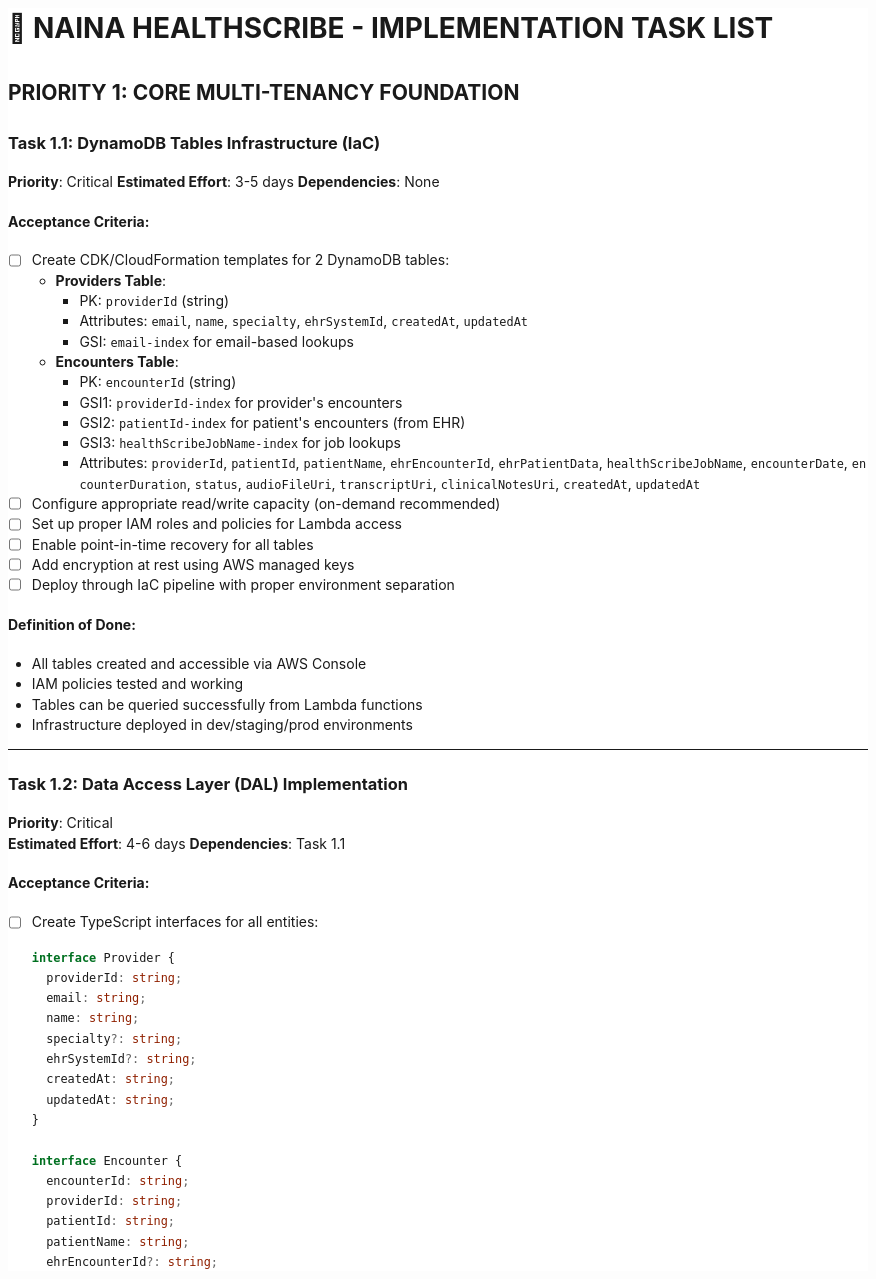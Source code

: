 # 🚀 NAINA HEALTHSCRIBE - IMPLEMENTATION TASK LIST

## **PRIORITY 1: CORE MULTI-TENANCY FOUNDATION**

### **Task 1.1: DynamoDB Tables Infrastructure (IaC)**
**Priority**: Critical
**Estimated Effort**: 3-5 days
**Dependencies**: None

#### **Acceptance Criteria:**
- [ ] Create CDK/CloudFormation templates for 2 DynamoDB tables:
  - **Providers Table**: 
    - PK: `providerId` (string)
    - Attributes: `email`, `name`, `specialty`, `ehrSystemId`, `createdAt`, `updatedAt`
    - GSI: `email-index` for email-based lookups
  - **Encounters Table**:
    - PK: `encounterId` (string)
    - GSI1: `providerId-index` for provider's encounters
    - GSI2: `patientId-index` for patient's encounters (from EHR)
    - GSI3: `healthScribeJobName-index` for job lookups
    - Attributes: `providerId`, `patientId`, `patientName`, `ehrEncounterId`, `ehrPatientData`, `healthScribeJobName`, `encounterDate`, `encounterDuration`, `status`, `audioFileUri`, `transcriptUri`, `clinicalNotesUri`, `createdAt`, `updatedAt`
- [ ] Configure appropriate read/write capacity (on-demand recommended)
- [ ] Set up proper IAM roles and policies for Lambda access
- [ ] Enable point-in-time recovery for all tables
- [ ] Add encryption at rest using AWS managed keys
- [ ] Deploy through IaC pipeline with proper environment separation

#### **Definition of Done:**
- All tables created and accessible via AWS Console
- IAM policies tested and working
- Tables can be queried successfully from Lambda functions
- Infrastructure deployed in dev/staging/prod environments

---

### **Task 1.2: Data Access Layer (DAL) Implementation**
**Priority**: Critical  
**Estimated Effort**: 4-6 days
**Dependencies**: Task 1.1

#### **Acceptance Criteria:**
- [ ] Create TypeScript interfaces for all entities:
  ```typescript
  interface Provider {
    providerId: string;
    email: string;
    name: string;
    specialty?: string;
    ehrSystemId?: string;
    createdAt: string;
    updatedAt: string;
  }
  
  interface Encounter {
    encounterId: string;
    providerId: string;
    patientId: string;
    patientName: string;
    ehrEncounterId?: string;
  ```